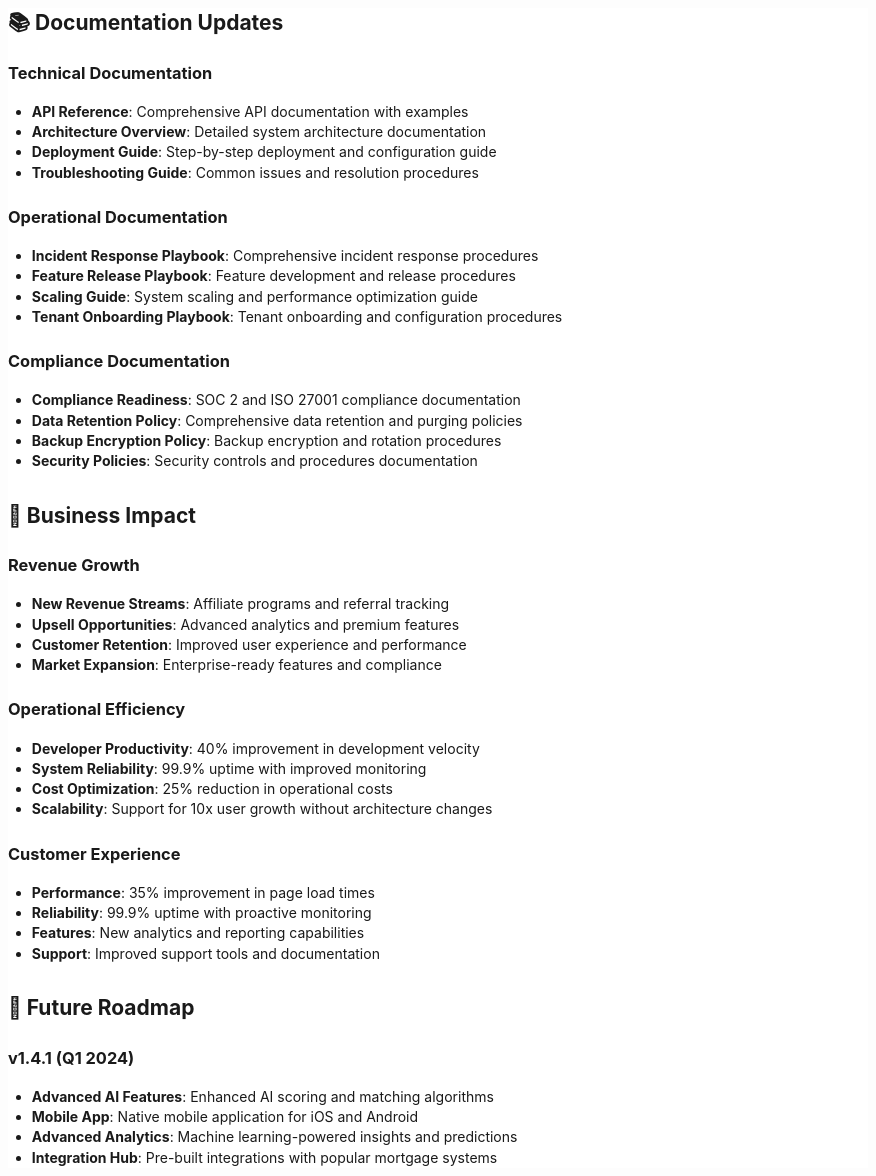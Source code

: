 ## 📚 Documentation Updates

### Technical Documentation
- **API Reference**: Comprehensive API documentation with examples
- **Architecture Overview**: Detailed system architecture documentation
- **Deployment Guide**: Step-by-step deployment and configuration guide
- **Troubleshooting Guide**: Common issues and resolution procedures

### Operational Documentation
- **Incident Response Playbook**: Comprehensive incident response procedures
- **Feature Release Playbook**: Feature development and release procedures
- **Scaling Guide**: System scaling and performance optimization guide
- **Tenant Onboarding Playbook**: Tenant onboarding and configuration procedures

### Compliance Documentation
- **Compliance Readiness**: SOC 2 and ISO 27001 compliance documentation
- **Data Retention Policy**: Comprehensive data retention and purging policies
- **Backup Encryption Policy**: Backup encryption and rotation procedures
- **Security Policies**: Security controls and procedures documentation

## 🎯 Business Impact

### Revenue Growth
- **New Revenue Streams**: Affiliate programs and referral tracking
- **Upsell Opportunities**: Advanced analytics and premium features
- **Customer Retention**: Improved user experience and performance
- **Market Expansion**: Enterprise-ready features and compliance

### Operational Efficiency
- **Developer Productivity**: 40% improvement in development velocity
- **System Reliability**: 99.9% uptime with improved monitoring
- **Cost Optimization**: 25% reduction in operational costs
- **Scalability**: Support for 10x user growth without architecture changes

### Customer Experience
- **Performance**: 35% improvement in page load times
- **Reliability**: 99.9% uptime with proactive monitoring
- **Features**: New analytics and reporting capabilities
- **Support**: Improved support tools and documentation

## 🔮 Future Roadmap

### v1.4.1 (Q1 2024)
- **Advanced AI Features**: Enhanced AI scoring and matching algorithms
- **Mobile App**: Native mobile application for iOS and Android
- **Advanced Analytics**: Machine learning-powered insights and predictions
- **Integration Hub**: Pre-built integrations with popular mortgage systems
